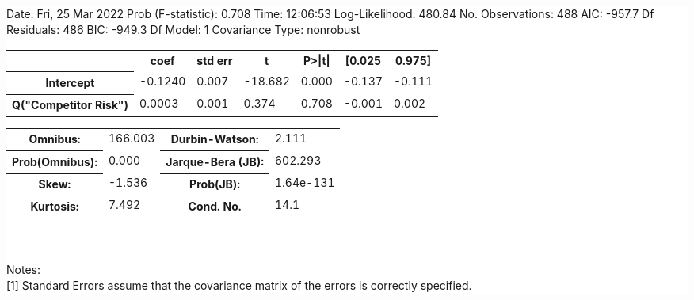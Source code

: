 </tr>
<tr>
  <th>Date:</th>                    <td>Fri, 25 Mar 2022</td>        <th>  Prob (F-statistic):</th>  <td> 0.708</td> 
</tr>
<tr>
  <th>Time:</th>                        <td>12:06:53</td>            <th>  Log-Likelihood:    </th> <td>  480.84</td>
</tr>
<tr>
  <th>No. Observations:</th>             <td>   488</td>             <th>  AIC:               </th> <td>  -957.7</td>
</tr>
<tr>
  <th>Df Residuals:</th>                 <td>   486</td>             <th>  BIC:               </th> <td>  -949.3</td>
</tr>
<tr>
  <th>Df Model:</th>                     <td>     1</td>             <th>                     </th>     <td> </td>   
</tr>
<tr>
  <th>Covariance Type:</th>             <td>nonrobust</td>           <th>                     </th>     <td> </td>   
</tr>
</table>
<table class="simpletable">
<tr>
            <td></td>              <th>coef</th>     <th>std err</th>      <th>t</th>      <th>P>|t|</th>  <th>[0.025</th>    <th>0.975]</th>  
</tr>
<tr>
  <th>Intercept</th>            <td>   -0.1240</td> <td>    0.007</td> <td>  -18.682</td> <td> 0.000</td> <td>   -0.137</td> <td>   -0.111</td>
</tr>
<tr>
  <th>Q("Competitor Risk")</th> <td>    0.0003</td> <td>    0.001</td> <td>    0.374</td> <td> 0.708</td> <td>   -0.001</td> <td>    0.002</td>
</tr>
</table>
<table class="simpletable">
<tr>
  <th>Omnibus:</th>       <td>166.003</td> <th>  Durbin-Watson:     </th> <td>   2.111</td> 
</tr>
<tr>
  <th>Prob(Omnibus):</th> <td> 0.000</td>  <th>  Jarque-Bera (JB):  </th> <td> 602.293</td> 
</tr>
<tr>
  <th>Skew:</th>          <td>-1.536</td>  <th>  Prob(JB):          </th> <td>1.64e-131</td>
</tr>
<tr>
  <th>Kurtosis:</th>      <td> 7.492</td>  <th>  Cond. No.          </th> <td>    14.1</td> 
</tr>
</table><br/><br/>Notes:<br/>[1] Standard Errors assume that the covariance matrix of the errors is correctly specified.
